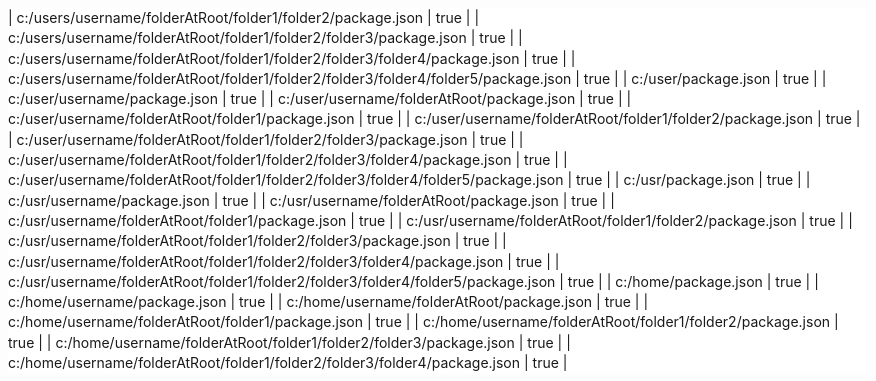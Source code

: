 | c:/users/username/folderAtRoot/folder1/folder2/package.json                         | true                      |
| c:/users/username/folderAtRoot/folder1/folder2/folder3/package.json                 | true                      |
| c:/users/username/folderAtRoot/folder1/folder2/folder3/folder4/package.json         | true                      |
| c:/users/username/folderAtRoot/folder1/folder2/folder3/folder4/folder5/package.json | true                      |
| c:/user/package.json                                                                | true                      |
| c:/user/username/package.json                                                       | true                      |
| c:/user/username/folderAtRoot/package.json                                          | true                      |
| c:/user/username/folderAtRoot/folder1/package.json                                  | true                      |
| c:/user/username/folderAtRoot/folder1/folder2/package.json                          | true                      |
| c:/user/username/folderAtRoot/folder1/folder2/folder3/package.json                  | true                      |
| c:/user/username/folderAtRoot/folder1/folder2/folder3/folder4/package.json          | true                      |
| c:/user/username/folderAtRoot/folder1/folder2/folder3/folder4/folder5/package.json  | true                      |
| c:/usr/package.json                                                                 | true                      |
| c:/usr/username/package.json                                                        | true                      |
| c:/usr/username/folderAtRoot/package.json                                           | true                      |
| c:/usr/username/folderAtRoot/folder1/package.json                                   | true                      |
| c:/usr/username/folderAtRoot/folder1/folder2/package.json                           | true                      |
| c:/usr/username/folderAtRoot/folder1/folder2/folder3/package.json                   | true                      |
| c:/usr/username/folderAtRoot/folder1/folder2/folder3/folder4/package.json           | true                      |
| c:/usr/username/folderAtRoot/folder1/folder2/folder3/folder4/folder5/package.json   | true                      |
| c:/home/package.json                                                                | true                      |
| c:/home/username/package.json                                                       | true                      |
| c:/home/username/folderAtRoot/package.json                                          | true                      |
| c:/home/username/folderAtRoot/folder1/package.json                                  | true                      |
| c:/home/username/folderAtRoot/folder1/folder2/package.json                          | true                      |
| c:/home/username/folderAtRoot/folder1/folder2/folder3/package.json                  | true                      |
| c:/home/username/folderAtRoot/folder1/folder2/folder3/folder4/package.json          | true                      |
